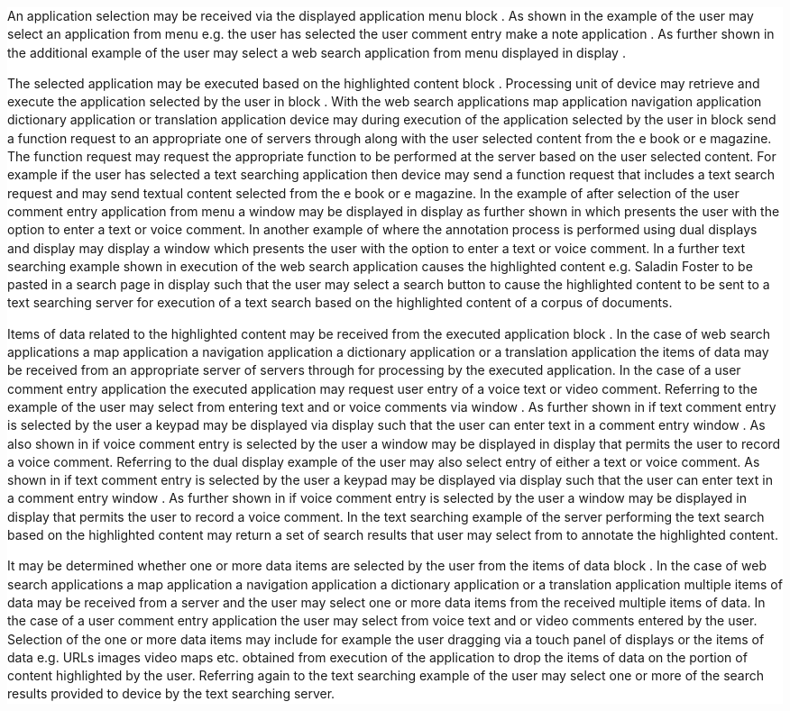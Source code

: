 An application selection may be received via the displayed application menu block . As shown in the example of the user may select an application from menu e.g. the user has selected the user comment entry make a note application . As further shown in the additional example of the user may select a web search application from menu displayed in display .

The selected application may be executed based on the highlighted content block . Processing unit of device may retrieve and execute the application selected by the user in block . With the web search applications map application navigation application dictionary application or translation application device may during execution of the application selected by the user in block send a function request to an appropriate one of servers through along with the user selected content from the e book or e magazine. The function request may request the appropriate function to be performed at the server based on the user selected content. For example if the user has selected a text searching application then device may send a function request that includes a text search request and may send textual content selected from the e book or e magazine. In the example of after selection of the user comment entry application from menu a window may be displayed in display as further shown in which presents the user with the option to enter a text or voice comment. In another example of where the annotation process is performed using dual displays and display may display a window which presents the user with the option to enter a text or voice comment. In a further text searching example shown in execution of the web search application causes the highlighted content e.g. Saladin Foster to be pasted in a search page in display such that the user may select a search button to cause the highlighted content to be sent to a text searching server for execution of a text search based on the highlighted content of a corpus of documents.

Items of data related to the highlighted content may be received from the executed application block . In the case of web search applications a map application a navigation application a dictionary application or a translation application the items of data may be received from an appropriate server of servers through for processing by the executed application. In the case of a user comment entry application the executed application may request user entry of a voice text or video comment. Referring to the example of the user may select from entering text and or voice comments via window . As further shown in if text comment entry is selected by the user a keypad may be displayed via display such that the user can enter text in a comment entry window . As also shown in if voice comment entry is selected by the user a window may be displayed in display that permits the user to record a voice comment. Referring to the dual display example of the user may also select entry of either a text or voice comment. As shown in if text comment entry is selected by the user a keypad may be displayed via display such that the user can enter text in a comment entry window . As further shown in if voice comment entry is selected by the user a window may be displayed in display that permits the user to record a voice comment. In the text searching example of the server performing the text search based on the highlighted content may return a set of search results that user may select from to annotate the highlighted content.

It may be determined whether one or more data items are selected by the user from the items of data block . In the case of web search applications a map application a navigation application a dictionary application or a translation application multiple items of data may be received from a server and the user may select one or more data items from the received multiple items of data. In the case of a user comment entry application the user may select from voice text and or video comments entered by the user. Selection of the one or more data items may include for example the user dragging via a touch panel of displays or the items of data e.g. URLs images video maps etc. obtained from execution of the application to drop the items of data on the portion of content highlighted by the user. Referring again to the text searching example of the user may select one or more of the search results provided to device by the text searching server.
